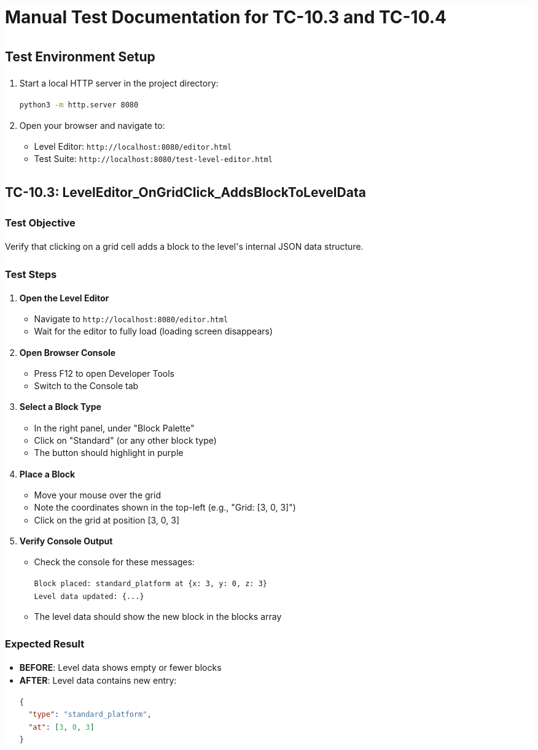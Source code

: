 # Manual Test Documentation for TC-10.3 and TC-10.4

## Test Environment Setup

1. Start a local HTTP server in the project directory:
   ```bash
   python3 -m http.server 8080
   ```

2. Open your browser and navigate to:
   - Level Editor: `http://localhost:8080/editor.html`
   - Test Suite: `http://localhost:8080/test-level-editor.html`

## TC-10.3: LevelEditor_OnGridClick_AddsBlockToLevelData

### Test Objective
Verify that clicking on a grid cell adds a block to the level's internal JSON data structure.

### Test Steps

1. **Open the Level Editor**
   - Navigate to `http://localhost:8080/editor.html`
   - Wait for the editor to fully load (loading screen disappears)

2. **Open Browser Console**
   - Press F12 to open Developer Tools
   - Switch to the Console tab

3. **Select a Block Type**
   - In the right panel, under "Block Palette"
   - Click on "Standard" (or any other block type)
   - The button should highlight in purple

4. **Place a Block**
   - Move your mouse over the grid
   - Note the coordinates shown in the top-left (e.g., "Grid: [3, 0, 3]")
   - Click on the grid at position [3, 0, 3]

5. **Verify Console Output**
   - Check the console for these messages:
     ```
     Block placed: standard_platform at {x: 3, y: 0, z: 3}
     Level data updated: {...}
     ```
   - The level data should show the new block in the blocks array

### Expected Result
- **BEFORE**: Level data shows empty or fewer blocks
- **AFTER**: Level data contains new entry:
  ```json
  {
    "type": "standard_platform",
    "at": [3, 0, 3]
  }
  ```
